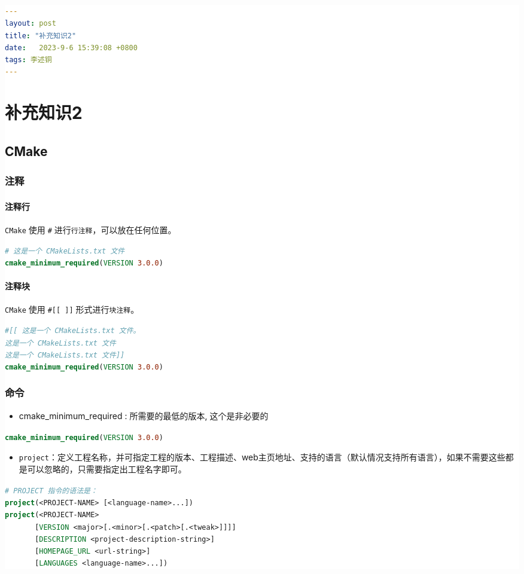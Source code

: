 ```yaml
---
layout: post
title: "补充知识2" 
date:   2023-9-6 15:39:08 +0800
tags: 李述铜
---
```


# 补充知识2

## CMake

###  注释

#### 注释行

`CMake` 使用 `#` 进行`行注释`，可以放在任何位置。

```cmake
# 这是一个 CMakeLists.txt 文件
cmake_minimum_required(VERSION 3.0.0)
```

#### 注释块

`CMake` 使用 `#[[ ]]` 形式进行`块注释`。

```cmake
#[[ 这是一个 CMakeLists.txt 文件。
这是一个 CMakeLists.txt 文件
这是一个 CMakeLists.txt 文件]]
cmake_minimum_required(VERSION 3.0.0)
```

### 命令

+ cmake_minimum_required : 所需要的最低的版本, 这个是非必要的

````cmake
cmake_minimum_required(VERSION 3.0.0)
````

+ `project`：定义工程名称，并可指定工程的版本、工程描述、web主页地址、支持的语言（默认情况支持所有语言），如果不需要这些都是可以忽略的，只需要指定出工程名字即可。

```cmake
# PROJECT 指令的语法是：
project(<PROJECT-NAME> [<language-name>...])
project(<PROJECT-NAME>
       [VERSION <major>[.<minor>[.<patch>[.<tweak>]]]]
       [DESCRIPTION <project-description-string>]
       [HOMEPAGE_URL <url-string>]
       [LANGUAGES <language-name>...])
```
